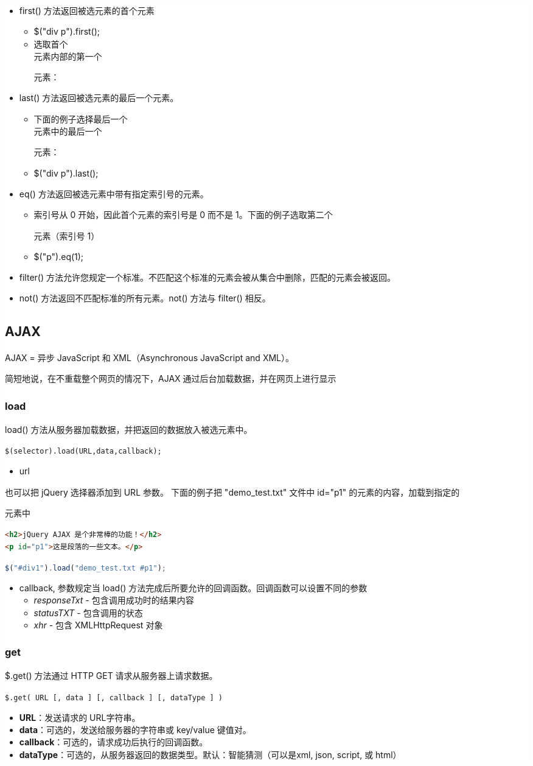 * first() 方法返回被选元素的首个元素
  * $("div p").first(); 
  * 选取首个 <div> 元素内部的第一个 <p> 元素：

* last() 方法返回被选元素的最后一个元素。
  * 下面的例子选择最后一个 <div> 元素中的最后一个 <p> 元素：
  * $("div p").last();
* eq() 方法返回被选元素中带有指定索引号的元素。
  * 索引号从 0 开始，因此首个元素的索引号是 0 而不是 1。下面的例子选取第二个 <p> 元素（索引号 1）
  * $("p").eq(1);
* filter() 方法允许您规定一个标准。不匹配这个标准的元素会被从集合中删除，匹配的元素会被返回。
* not() 方法返回不匹配标准的所有元素。not() 方法与 filter() 相反。

## AJAX

AJAX = 异步 JavaScript 和 XML（Asynchronous JavaScript and XML）。

简短地说，在不重载整个网页的情况下，AJAX 通过后台加载数据，并在网页上进行显示

### load

load() 方法从服务器加载数据，并把返回的数据放入被选元素中。

```
$(selector).load(URL,data,callback);
```

* url

也可以把 jQuery 选择器添加到 URL 参数。
下面的例子把  "demo_test.txt" 文件中 id="p1" 的元素的内容，加载到指定的 <div> 元素中

```html
<h2>jQuery AJAX 是个非常棒的功能！</h2>
<p id="p1">这是段落的一些文本。</p>
```

```js
$("#div1").load("demo_test.txt #p1");
```

* callback, 参数规定当 load() 方法完成后所要允许的回调函数。回调函数可以设置不同的参数
  - *responseTxt* - 包含调用成功时的结果内容
  - *statusTXT* - 包含调用的状态
  - *xhr* - 包含 XMLHttpRequest 对象

### get

$.get() 方法通过 HTTP GET 请求从服务器上请求数据。

```
$.get( URL [, data ] [, callback ] [, dataType ] )
```

- **URL**：发送请求的 URL字符串。
- **data**：可选的，发送给服务器的字符串或 key/value 键值对。
- **callback**：可选的，请求成功后执行的回调函数。
- **dataType**：可选的，从服务器返回的数据类型。默认：智能猜测（可以是xml, json, script, 或 html）
